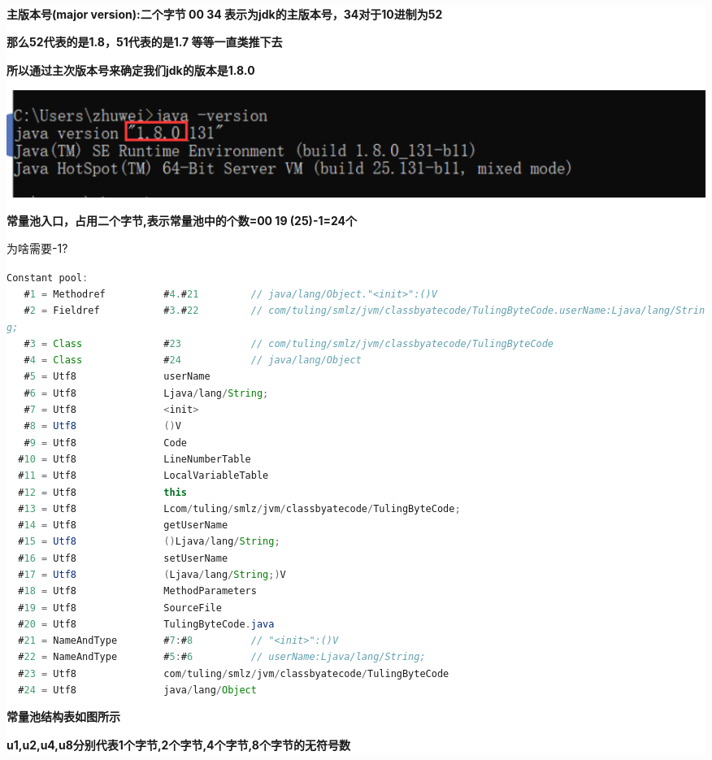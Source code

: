 **主版本号(major version):二个字节 00 34 表示为jdk的主版本号，34对于10进制为52** 

**那么52代表的是1.8，51代表的是1.7 等等一直类推下去** 

**所以通过主次版本号来确定我们jdk的版本是1.8.0** 

![image-20220305154601679](assets/image-20220305154601679.png)

**常量池入口，占用二个字节,表示常量池中的个数=00 19 (25)-1=24个**

为啥需要-1?



```java
Constant pool:
   #1 = Methodref          #4.#21         // java/lang/Object."<init>":()V
   #2 = Fieldref           #3.#22         // com/tuling/smlz/jvm/classbyatecode/TulingByteCode.userName:Ljava/lang/String;
   #3 = Class              #23            // com/tuling/smlz/jvm/classbyatecode/TulingByteCode
   #4 = Class              #24            // java/lang/Object
   #5 = Utf8               userName
   #6 = Utf8               Ljava/lang/String;
   #7 = Utf8               <init>
   #8 = Utf8               ()V
   #9 = Utf8               Code
  #10 = Utf8               LineNumberTable
  #11 = Utf8               LocalVariableTable
  #12 = Utf8               this
  #13 = Utf8               Lcom/tuling/smlz/jvm/classbyatecode/TulingByteCode;
  #14 = Utf8               getUserName
  #15 = Utf8               ()Ljava/lang/String;
  #16 = Utf8               setUserName
  #17 = Utf8               (Ljava/lang/String;)V
  #18 = Utf8               MethodParameters
  #19 = Utf8               SourceFile
  #20 = Utf8               TulingByteCode.java
  #21 = NameAndType        #7:#8          // "<init>":()V
  #22 = NameAndType        #5:#6          // userName:Ljava/lang/String;
  #23 = Utf8               com/tuling/smlz/jvm/classbyatecode/TulingByteCode
  #24 = Utf8               java/lang/Object
```

**常量池结构表如图所示**

**u1,u2,u4,u8分别代表1个字节,2个字节,4个字节,8个字节的无符号数**
